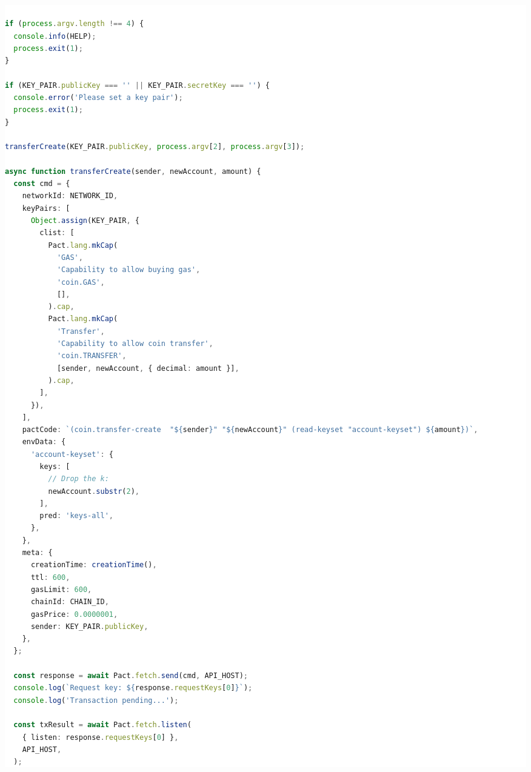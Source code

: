 ```typescript title="reate and fund a KDA account"

if (process.argv.length !== 4) {
  console.info(HELP);
  process.exit(1);
}

if (KEY_PAIR.publicKey === '' || KEY_PAIR.secretKey === '') {
  console.error('Please set a key pair');
  process.exit(1);
}

transferCreate(KEY_PAIR.publicKey, process.argv[2], process.argv[3]);

async function transferCreate(sender, newAccount, amount) {
  const cmd = {
    networkId: NETWORK_ID,
    keyPairs: [
      Object.assign(KEY_PAIR, {
        clist: [
          Pact.lang.mkCap(
            'GAS',
            'Capability to allow buying gas',
            'coin.GAS',
            [],
          ).cap,
          Pact.lang.mkCap(
            'Transfer',
            'Capability to allow coin transfer',
            'coin.TRANSFER',
            [sender, newAccount, { decimal: amount }],
          ).cap,
        ],
      }),
    ],
    pactCode: `(coin.transfer-create  "${sender}" "${newAccount}" (read-keyset "account-keyset") ${amount})`,
    envData: {
      'account-keyset': {
        keys: [
          // Drop the k:
          newAccount.substr(2),
        ],
        pred: 'keys-all',
      },
    },
    meta: {
      creationTime: creationTime(),
      ttl: 600,
      gasLimit: 600,
      chainId: CHAIN_ID,
      gasPrice: 0.0000001,
      sender: KEY_PAIR.publicKey,
    },
  };

  const response = await Pact.fetch.send(cmd, API_HOST);
  console.log(`Request key: ${response.requestKeys[0]}`);
  console.log('Transaction pending...');

  const txResult = await Pact.fetch.listen(
    { listen: response.requestKeys[0] },
    API_HOST,
  );
```

[3]: ../../contribute/ambassadors/index.md